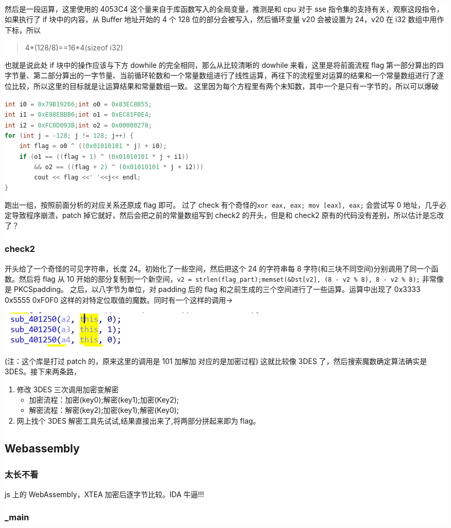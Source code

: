 然后是一段运算，这里使用的 4053C4 这个量来自于库函数写入的全局变量，推测是和 cpu 对于 sse 指令集的支持有关，观察这段指令，如果执行了 if 块中的内容，从 Buffer 地址开始的 4 个 128 位的部分会被写入，然后循环变量 v20 会被设置为 24，v20 在 i32 数组中用作下标，所以

> 4*(128/8)==16*4(sizeof i32)

也就是说此处 if 块中的操作应该与下方 dowhile 的完全相同，那么从比较清晰的 dowhile 来看，这里是将前面流程 flag 第一部分算出的四字节量、第二部分算出的一字节量、当前循环轮数和一个常量数组进行了线性运算，再往下的流程里对运算的结果和一个常量数组进行了逐位比较，所以这里的目标就是让运算结果和常量数组一致。
这里因为每个方程里有两个未知数，其中一个是只有一字节的，所以可以爆破

```C
int i0 = 0x79B19266;int o0 = 0x83EC8B55;
int i1 = 0xE88EBBB6;int o1 = 0xEC81F0E4;
int i2 = 0xFC0D093B;int o2 = 0x00000278;
for (int j = -128; j != 128; j++) {
   	int flag = o0 ^ ((0x01010101 * j) + i0);
   	if (o1 == ((flag + 1) ^ (0x01010101 * j + i1))
    	&& o2 == ((flag + 2) ^ (0x01010101 * j + i2)))
   		cout << flag <<' '<<j<< endl;
}
```

跑出一组，按照前面分析的对应关系还原成 flag 即可。
过了 check 有个奇怪的`xor eax, eax; mov [eax], eax;` 会尝试写 0 地址，几乎必定导致程序崩溃，patch 掉它就好，然后会把之前的常量数组写到 check2 的开头，但是和 check2 原有的代码没有差别，所以估计是忘改了？

### check2

开头给了一个奇怪的可见字符串，长度 24。初始化了一些空间，然后把这个 24 的字符串每 8 字符(和三块不同空间)分别调用了同一个函数。然后将 flag 从 10 开始的部分复制到一个新空间，`v2 = strlen(flag_part);memset(&Dst[v2], (8 - v2 % 8), 8 - v2 % 8);` 非常像是 PKCSpadding。
之后，以八字节为单位，对 padding 后的 flag 和之前生成的三个空间进行了一些运算。运算中出现了 0x3333 0x5555 0xF0F0 这样的对特定位取值的魔数。同时有一个这样的调用->

![](./img/2019-qwb-re4.jpg)

(注：这个库是打过 patch 的，原来这里的调用是 101 加解加 对应的是加密过程)
这就比较像 3DES 了，然后搜索魔数确定算法确实是 3DES。接下来两条路，

1. 修改 3DES 三次调用加密变解密
   - 加密流程：加密(key0);解密(key1);加密(Key2);
   - 解密流程：解密(key2);加密(key1);解密(Key0);
2. 网上找个 3DES 解密工具先试试,结果直接出来了,将两部分拼起来即为 flag。

## Webassembly

### 太长不看

js 上的 WebAssembly，XTEA 加密后逐字节比较。IDA 牛逼!!!

### \_main
